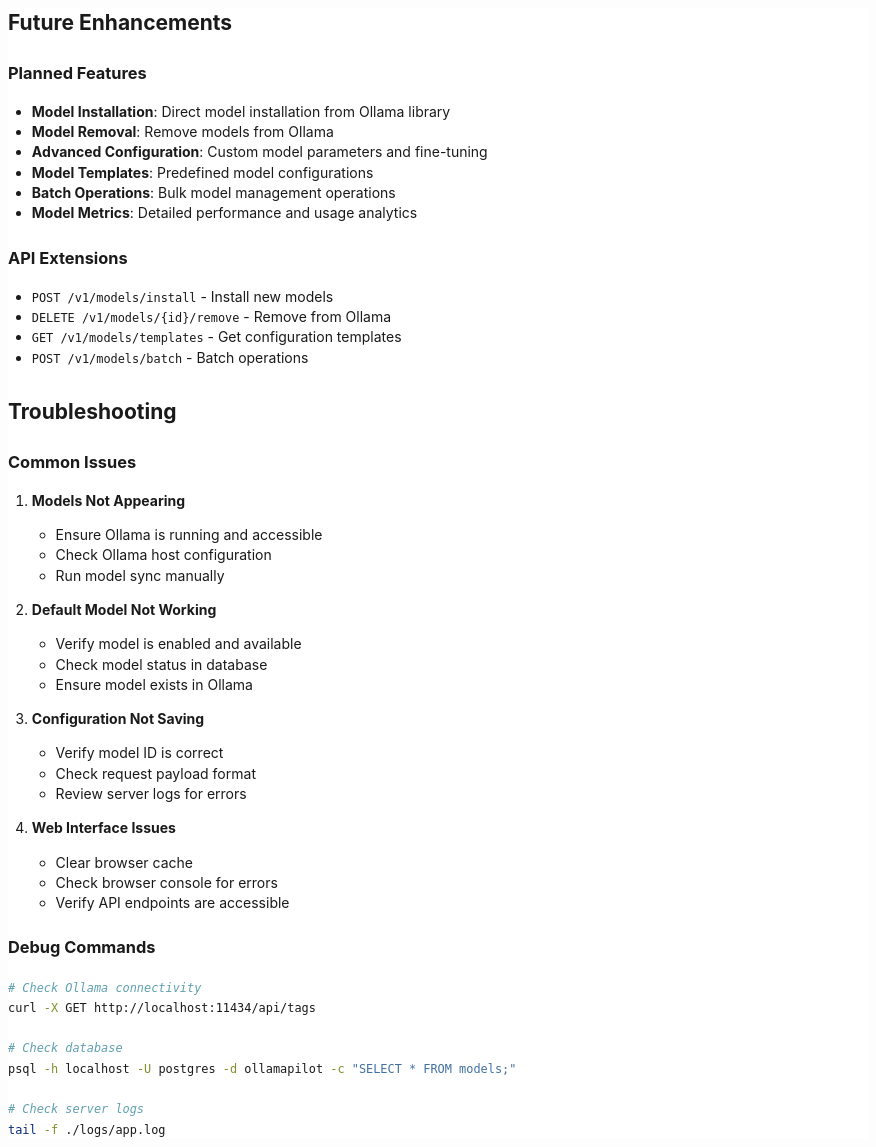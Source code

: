 ## Future Enhancements

### Planned Features
- **Model Installation**: Direct model installation from Ollama library
- **Model Removal**: Remove models from Ollama
- **Advanced Configuration**: Custom model parameters and fine-tuning
- **Model Templates**: Predefined model configurations
- **Batch Operations**: Bulk model management operations
- **Model Metrics**: Detailed performance and usage analytics

### API Extensions
- `POST /v1/models/install` - Install new models
- `DELETE /v1/models/{id}/remove` - Remove from Ollama
- `GET /v1/models/templates` - Get configuration templates
- `POST /v1/models/batch` - Batch operations

## Troubleshooting

### Common Issues

1. **Models Not Appearing**
   - Ensure Ollama is running and accessible
   - Check Ollama host configuration
   - Run model sync manually

2. **Default Model Not Working**
   - Verify model is enabled and available
   - Check model status in database
   - Ensure model exists in Ollama

3. **Configuration Not Saving**
   - Verify model ID is correct
   - Check request payload format
   - Review server logs for errors

4. **Web Interface Issues**
   - Clear browser cache
   - Check browser console for errors
   - Verify API endpoints are accessible

### Debug Commands
```bash
# Check Ollama connectivity
curl -X GET http://localhost:11434/api/tags

# Check database
psql -h localhost -U postgres -d ollamapilot -c "SELECT * FROM models;"

# Check server logs
tail -f ./logs/app.log
```
